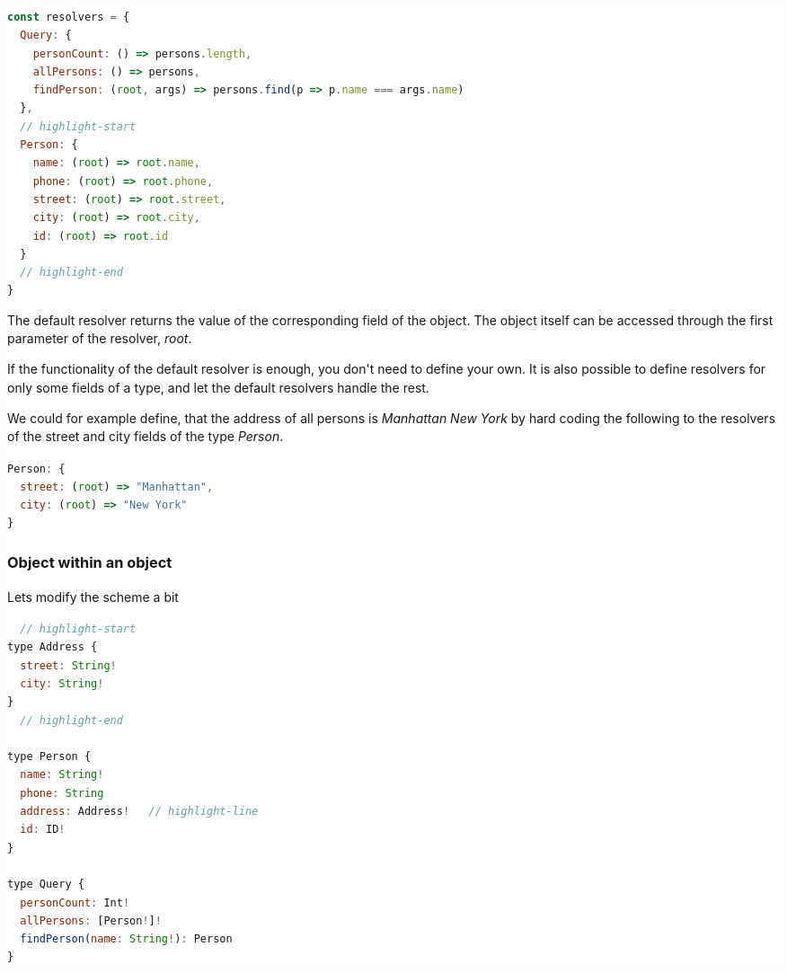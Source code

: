
```js
const resolvers = {
  Query: {
    personCount: () => persons.length,
    allPersons: () => persons,
    findPerson: (root, args) => persons.find(p => p.name === args.name)
  },
  // highlight-start
  Person: {
    name: (root) => root.name,
    phone: (root) => root.phone,
    street: (root) => root.street,
    city: (root) => root.city,
    id: (root) => root.id
  }
  // highlight-end
}
```


The default resolver returns the value of the corresponding field of the object. The object itself can be accessed through the first parameter of the resolver, _root_.


If the functionality of the default resolver is enough, you don't need to define your own. It is also possible to define resolvers for only some fields of a type, and let the default resolvers handle the rest. 


We could for example define, that the address of all persons is 
<i>Manhattan New York</i> by hard coding the following to the resolvers of the street and city fields of the type <i>Person</i>.

```js
Person: {
  street: (root) => "Manhattan",
  city: (root) => "New York"
}
```

### Object within an object


Lets modify the scheme a bit

```js
  // highlight-start
type Address {
  street: String!
  city: String! 
}
  // highlight-end

type Person {
  name: String!
  phone: String
  address: Address!   // highlight-line
  id: ID!
}

type Query {
  personCount: Int!
  allPersons: [Person!]!
  findPerson(name: String!): Person
}
```
